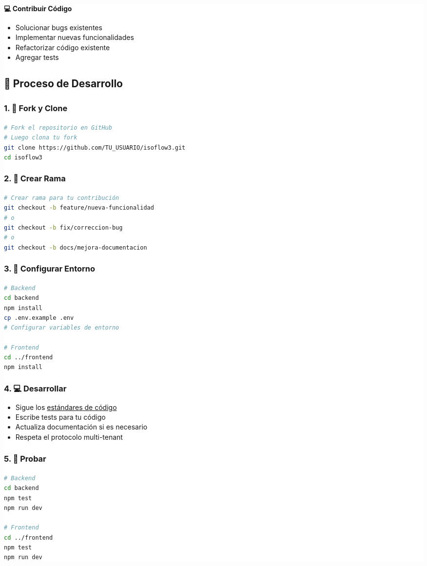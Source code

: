 #### 💻 Contribuir Código
- Solucionar bugs existentes
- Implementar nuevas funcionalidades
- Refactorizar código existente
- Agregar tests

## 🔄 Proceso de Desarrollo

### 1. 🍴 Fork y Clone
```bash
# Fork el repositorio en GitHub
# Luego clona tu fork
git clone https://github.com/TU_USUARIO/isoflow3.git
cd isoflow3
```

### 2. 🌿 Crear Rama
```bash
# Crear rama para tu contribución
git checkout -b feature/nueva-funcionalidad
# o
git checkout -b fix/correccion-bug
# o
git checkout -b docs/mejora-documentacion
```

### 3. 🔧 Configurar Entorno
```bash
# Backend
cd backend
npm install
cp .env.example .env
# Configurar variables de entorno

# Frontend
cd ../frontend
npm install
```

### 4. 💻 Desarrollar
- Sigue los [estándares de código](#-estándares-de-código)
- Escribe tests para tu código
- Actualiza documentación si es necesario
- Respeta el protocolo multi-tenant

### 5. 🧪 Probar
```bash
# Backend
cd backend
npm test
npm run dev

# Frontend
cd ../frontend
npm test
npm run dev
```
